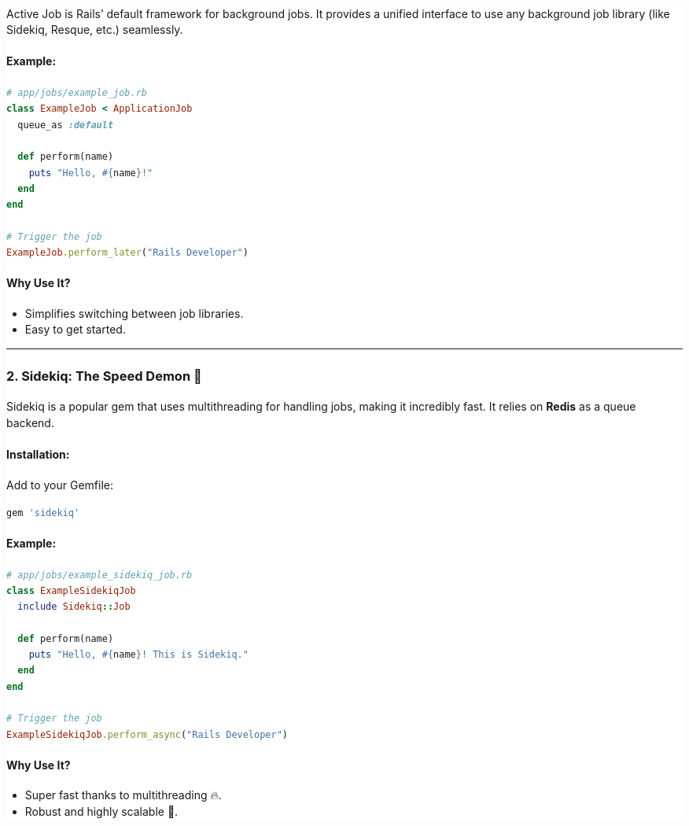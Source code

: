 Active Job is Rails’ default framework for background jobs. It provides a unified interface to use any background job library (like Sidekiq, Resque, etc.) seamlessly.

#### Example:

```ruby
# app/jobs/example_job.rb
class ExampleJob < ApplicationJob
  queue_as :default

  def perform(name)
    puts "Hello, #{name}!"
  end
end

# Trigger the job
ExampleJob.perform_later("Rails Developer")
```

#### Why Use It?
- Simplifies switching between job libraries.
- Easy to get started.

---

### 2. **Sidekiq**: The Speed Demon 🚀

Sidekiq is a popular gem that uses multithreading for handling jobs, making it incredibly fast. It relies on **Redis** as a queue backend.

#### Installation:

Add to your Gemfile:

```ruby
gem 'sidekiq'
```

#### Example:

```ruby
# app/jobs/example_sidekiq_job.rb
class ExampleSidekiqJob
  include Sidekiq::Job

  def perform(name)
    puts "Hello, #{name}! This is Sidekiq."
  end
end

# Trigger the job
ExampleSidekiqJob.perform_async("Rails Developer")
```

#### Why Use It?
- Super fast thanks to multithreading 🔥.
- Robust and highly scalable 🚜.
